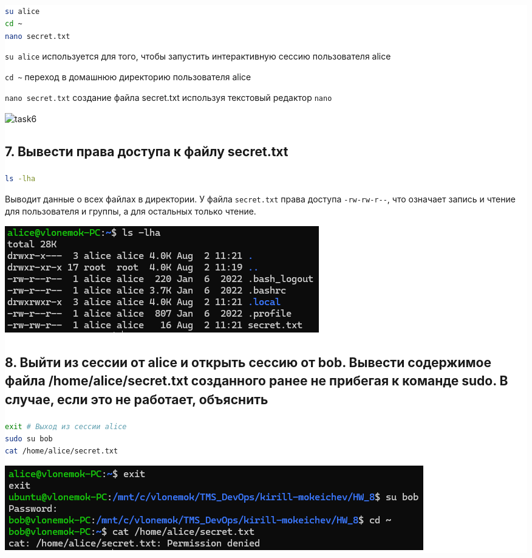 ```bash
su alice
cd ~
nano secret.txt
```

```su alice``` используется для того, чтобы запустить интерактивную сессию пользователя alice

```cd ~``` переход в домашнюю директорию пользователя alice

```nano secret.txt``` создание файла secret.txt используя текстовый редактор ```nano```

![task6](screenshots/task6.png)

## 7. Вывести права доступа к файлу secret.txt

```bash
ls -lha
```

Выводит данные о всех файлах в директории. У файла ```secret.txt``` права доступа ```-rw-rw-r--```, что означает запись и чтение для пользователя и группы, а для остальных только чтение.

![task7](screenshots/task7.png)

## 8. Выйти из сессии от alice и открыть сессию от bob. Вывести содержимое файла /home/alice/secret.txt созданного ранее не прибегая к команде sudo. В случае, если это не работает, объяснить

```bash
exit # Выход из сессии alice
sudo su bob
cat /home/alice/secret.txt
```

![task8](screenshots/task8.png)
